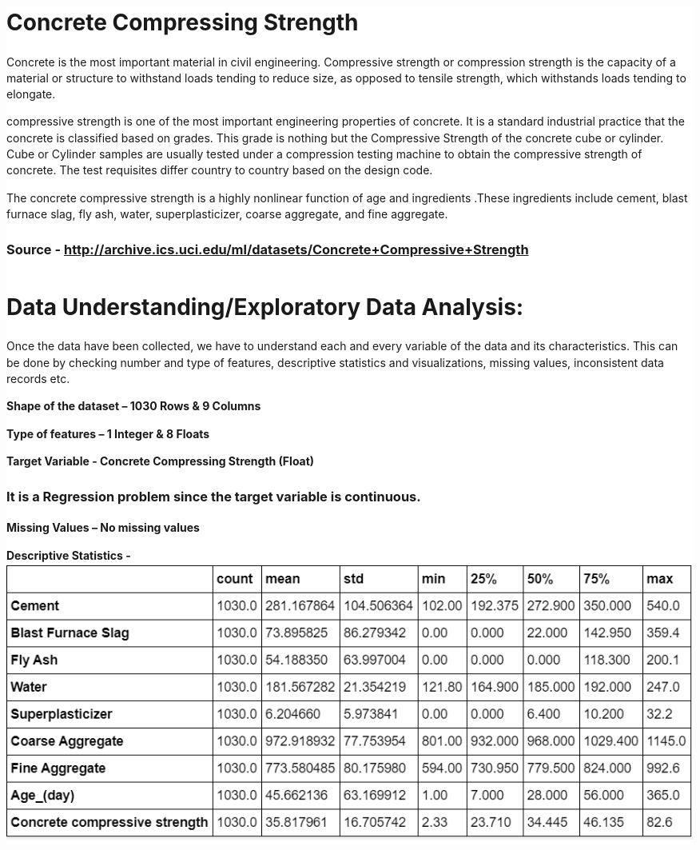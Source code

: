 # Concrete Compressing Strength

Concrete is the most important material in civil engineering. Compressive strength or compression strength is the capacity of a material or structure to withstand loads tending to reduce size, as opposed to tensile strength, which withstands loads tending to elongate.

compressive strength is one of the most important engineering properties of concrete. It is a standard industrial practice that the concrete is classified based on grades. This grade is nothing but the Compressive Strength of the concrete cube or cylinder. Cube or Cylinder samples are usually tested under a compression testing machine to obtain the compressive strength of concrete. The test requisites differ country to country based on the design code.

The concrete compressive strength is a highly nonlinear function of age and ingredients .These ingredients include cement, blast furnace slag, fly ash, water, superplasticizer, coarse aggregate, and fine aggregate.

### Source - http://archive.ics.uci.edu/ml/datasets/Concrete+Compressive+Strength

# Data Understanding/Exploratory Data Analysis:
Once the data have been collected, we have to understand each and every variable of the data and its characteristics. This can be done by checking number and type of features, descriptive statistics and visualizations, missing values, inconsistent data records etc.

**Shape of the dataset – 1030 Rows & 9 Columns**

**Type of features – 1 Integer &  8 Floats**

**Target Variable - Concrete Compressing Strength (Float)**

### It is a Regression problem since the target variable is continuous.

**Missing Values – No missing values**

**Descriptive Statistics -**
![Descriptive Statistics](https://github.com/SaranyaDScientist/Concrete_Compressing_Strength/blob/master/Concrete_desc_stats.png)
